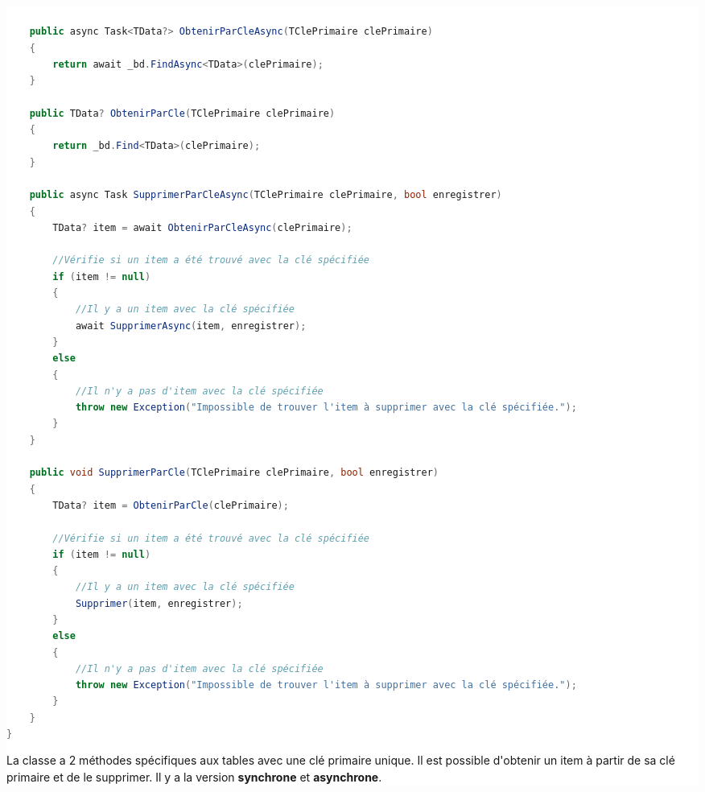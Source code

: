 ```csharp

    public async Task<TData?> ObtenirParCleAsync(TClePrimaire clePrimaire)
    {
        return await _bd.FindAsync<TData>(clePrimaire);
    }

    public TData? ObtenirParCle(TClePrimaire clePrimaire)
    {
        return _bd.Find<TData>(clePrimaire);
    }

    public async Task SupprimerParCleAsync(TClePrimaire clePrimaire, bool enregistrer)
    {
        TData? item = await ObtenirParCleAsync(clePrimaire);

        //Vérifie si un item a été trouvé avec la clé spécifiée
        if (item != null)
        {
            //Il y a un item avec la clé spécifiée
            await SupprimerAsync(item, enregistrer);
        }
        else
        {
            //Il n'y a pas d'item avec la clé spécifiée
            throw new Exception("Impossible de trouver l'item à supprimer avec la clé spécifiée.");
        }
    }

    public void SupprimerParCle(TClePrimaire clePrimaire, bool enregistrer)
    {
        TData? item = ObtenirParCle(clePrimaire);

        //Vérifie si un item a été trouvé avec la clé spécifiée
        if (item != null)
        {
            //Il y a un item avec la clé spécifiée
            Supprimer(item, enregistrer);
        }
        else
        {
            //Il n'y a pas d'item avec la clé spécifiée
            throw new Exception("Impossible de trouver l'item à supprimer avec la clé spécifiée.");
        }
    }
}
```

La classe a 2 méthodes spécifiques aux tables avec une clé primaire unique. Il est possible d'obtenir un item à partir de sa clé primaire et de le supprimer. Il y a la version **synchrone** et **asynchrone**.
